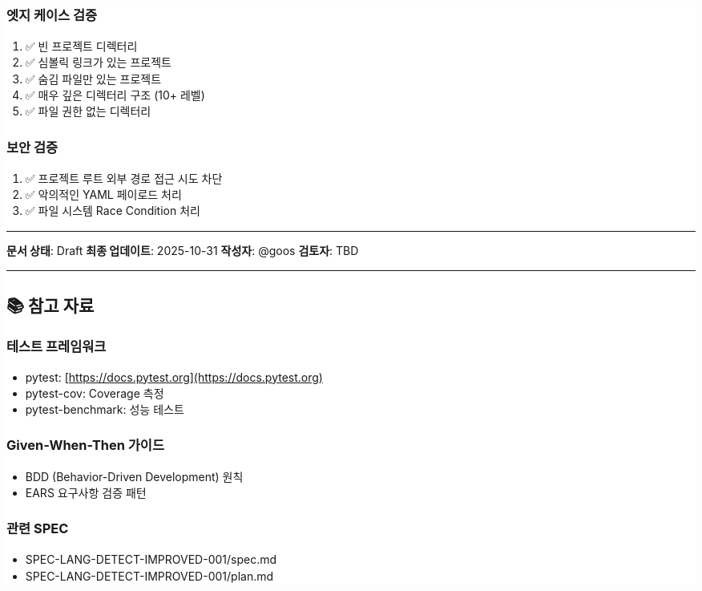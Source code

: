 ### 엣지 케이스 검증
1. ✅ 빈 프로젝트 디렉터리
2. ✅ 심볼릭 링크가 있는 프로젝트
3. ✅ 숨김 파일만 있는 프로젝트
4. ✅ 매우 깊은 디렉터리 구조 (10+ 레벨)
5. ✅ 파일 권한 없는 디렉터리

### 보안 검증
1. ✅ 프로젝트 루트 외부 경로 접근 시도 차단
2. ✅ 악의적인 YAML 페이로드 처리
3. ✅ 파일 시스템 Race Condition 처리

---

**문서 상태**: Draft
**최종 업데이트**: 2025-10-31
**작성자**: @goos
**검토자**: TBD

---

## 📚 참고 자료

### 테스트 프레임워크
- pytest: [https://docs.pytest.org](https://docs.pytest.org)
- pytest-cov: Coverage 측정
- pytest-benchmark: 성능 테스트

### Given-When-Then 가이드
- BDD (Behavior-Driven Development) 원칙
- EARS 요구사항 검증 패턴

### 관련 SPEC
- SPEC-LANG-DETECT-IMPROVED-001/spec.md
- SPEC-LANG-DETECT-IMPROVED-001/plan.md
